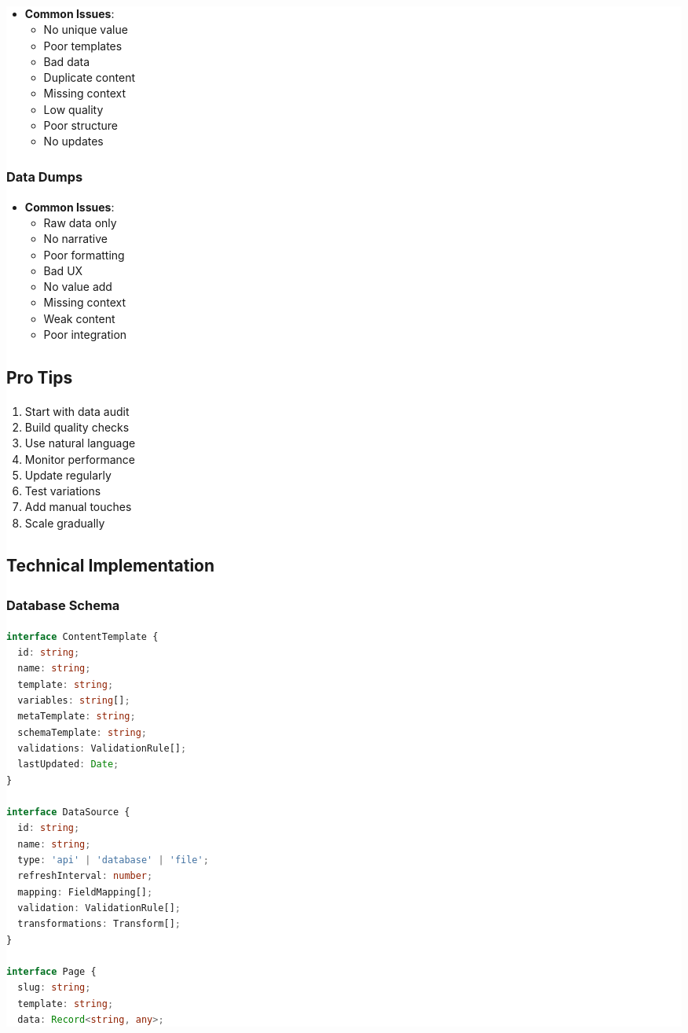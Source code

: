 - **Common Issues**:
  - No unique value
  - Poor templates
  - Bad data
  - Duplicate content
  - Missing context
  - Low quality
  - Poor structure
  - No updates

### Data Dumps

- **Common Issues**:
  - Raw data only
  - No narrative
  - Poor formatting
  - Bad UX
  - No value add
  - Missing context
  - Weak content
  - Poor integration

## Pro Tips

1. Start with data audit
2. Build quality checks
3. Use natural language
4. Monitor performance
5. Update regularly
6. Test variations
7. Add manual touches
8. Scale gradually

## Technical Implementation

### Database Schema

```typescript
interface ContentTemplate {
  id: string;
  name: string;
  template: string;
  variables: string[];
  metaTemplate: string;
  schemaTemplate: string;
  validations: ValidationRule[];
  lastUpdated: Date;
}

interface DataSource {
  id: string;
  name: string;
  type: 'api' | 'database' | 'file';
  refreshInterval: number;
  mapping: FieldMapping[];
  validation: ValidationRule[];
  transformations: Transform[];
}

interface Page {
  slug: string;
  template: string;
  data: Record<string, any>;
```